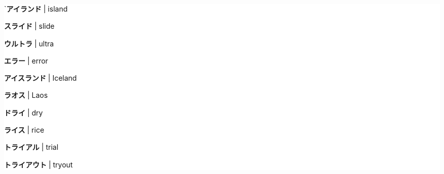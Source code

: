 `**アイランド** | island

<audio controls align="center" preload="none"><source src="https://api.wordbrewery.com/api/tts/speak?code={{ site.code }}&languageId=Japanese&text=アイランド"></source></audio>



**スライド** | slide

<audio controls align="center" preload="none"><source src="https://api.wordbrewery.com/api/tts/speak?code={{ site.code }}&languageId=Japanese&text=スライド"></source></audio>



**ウルトラ** | ultra

<audio controls align="center" preload="none"><source src="https://api.wordbrewery.com/api/tts/speak?code={{ site.code }}&languageId=Japanese&text=ウルトラ"></source></audio>



**エラー** | error

<audio controls align="center" preload="none"><source src="https://api.wordbrewery.com/api/tts/speak?code={{ site.code }}&languageId=Japanese&text=エラー"></source></audio>



**アイスランド** | Iceland

<audio controls align="center" preload="none"><source src="https://api.wordbrewery.com/api/tts/speak?code={{ site.code }}&languageId=Japanese&text=アイスランド"></source></audio>



**ラオス** | Laos

<audio controls align="center" preload="none"><source src="https://api.wordbrewery.com/api/tts/speak?code={{ site.code }}&languageId=Japanese&text=ラオス"></source></audio>



**ドライ** | dry

<audio controls align="center" preload="none"><source src="https://api.wordbrewery.com/api/tts/speak?code={{ site.code }}&languageId=Japanese&text=ドライ"></source></audio>



**ライス** | rice

<audio controls align="center" preload="none"><source src="https://api.wordbrewery.com/api/tts/speak?code={{ site.code }}&languageId=Japanese&text=ライス"></source></audio>



**トライアル** | trial

<audio controls align="center" preload="none"><source src="https://api.wordbrewery.com/api/tts/speak?code={{ site.code }}&languageId=Japanese&text=トライアル"></source></audio>



**トライアウト** | tryout

<audio controls align="center" preload="none"><source src="https://api.wordbrewery.com/api/tts/speak?code={{ site.code }}&languageId=Japanese&text=トライアウト"></source></audio>
